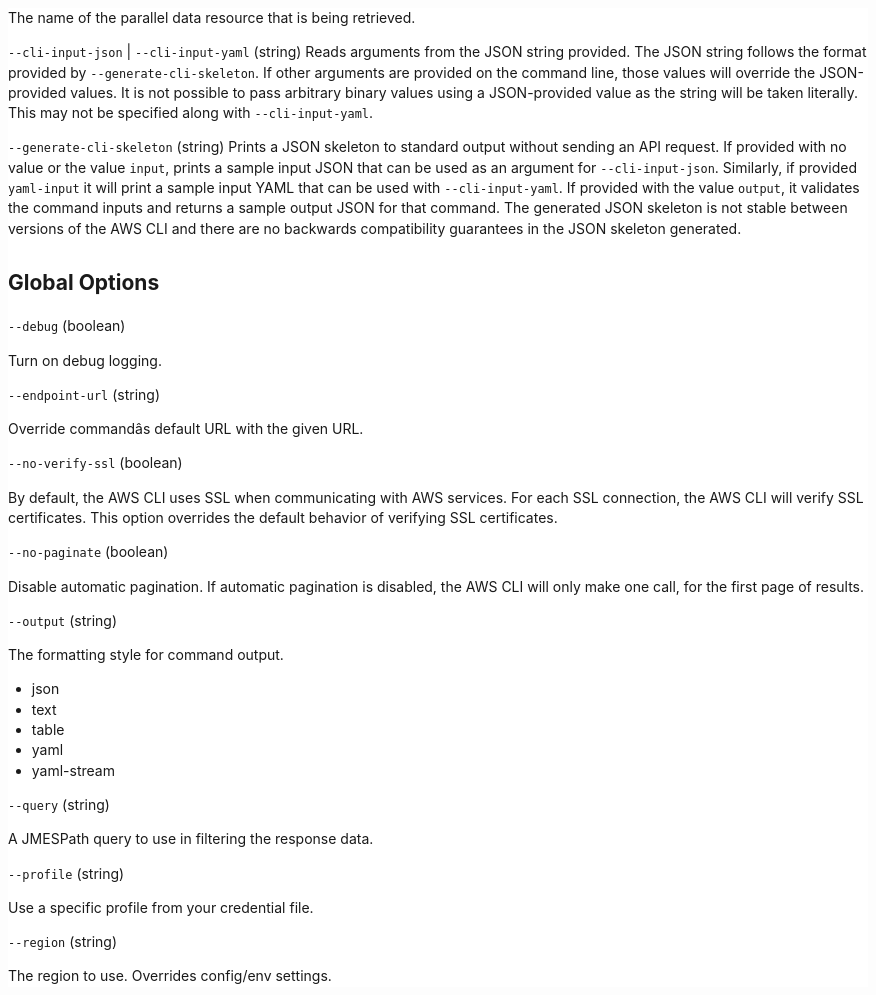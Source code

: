 The name of the parallel data resource that is being retrieved.

`--cli-input-json` | `--cli-input-yaml` (string)
Reads arguments from the JSON string provided. The JSON string follows the format provided by `--generate-cli-skeleton`. If other arguments are provided on the command line, those values will override the JSON-provided values. It is not possible to pass arbitrary binary values using a JSON-provided value as the string will be taken literally. This may not be specified along with `--cli-input-yaml`.

`--generate-cli-skeleton` (string)
Prints a JSON skeleton to standard output without sending an API request. If provided with no value or the value `input`, prints a sample input JSON that can be used as an argument for `--cli-input-json`. Similarly, if provided `yaml-input` it will print a sample input YAML that can be used with `--cli-input-yaml`. If provided with the value `output`, it validates the command inputs and returns a sample output JSON for that command. The generated JSON skeleton is not stable between versions of the AWS CLI and there are no backwards compatibility guarantees in the JSON skeleton generated.

## Global Options

`--debug` (boolean)

Turn on debug logging.

`--endpoint-url` (string)

Override commandâs default URL with the given URL.

`--no-verify-ssl` (boolean)

By default, the AWS CLI uses SSL when communicating with AWS services. For each SSL connection, the AWS CLI will verify SSL certificates. This option overrides the default behavior of verifying SSL certificates.

`--no-paginate` (boolean)

Disable automatic pagination. If automatic pagination is disabled, the AWS CLI will only make one call, for the first page of results.

`--output` (string)

The formatting style for command output.

- json
- text
- table
- yaml
- yaml-stream

`--query` (string)

A JMESPath query to use in filtering the response data.

`--profile` (string)

Use a specific profile from your credential file.

`--region` (string)

The region to use. Overrides config/env settings.
